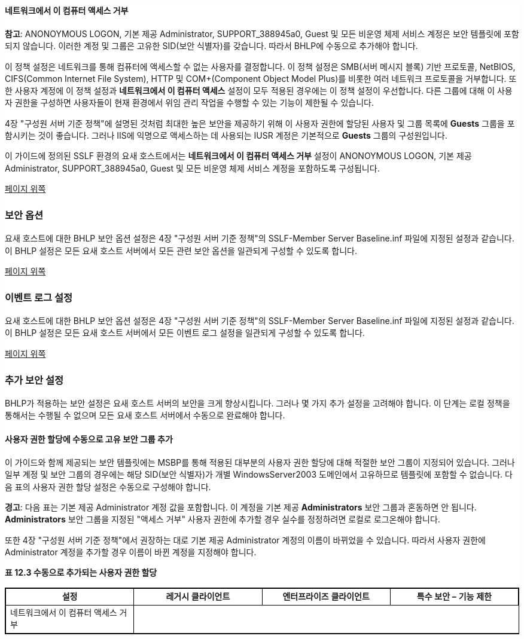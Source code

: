 #### 네트워크에서 이 컴퓨터 액세스 거부
  
**참고**: ANONOYMOUS LOGON, 기본 제공 Administrator, SUPPORT\_388945a0, Guest 및 모든 비운영 체제 서비스 계정은 보안 템플릿에 포함되지 않습니다. 이러한 계정 및 그룹은 고유한 SID(보안 식별자)를 갖습니다. 따라서 BHLP에 수동으로 추가해야 합니다.
  
이 정책 설정은 네트워크를 통해 컴퓨터에 액세스할 수 없는 사용자를 결정합니다. 이 정책 설정은 SMB(서버 메시지 블록) 기반 프로토콜, NetBIOS, CIFS(Common Internet File System), HTTP 및 COM+(Component Object Model Plus)를 비롯한 여러 네트워크 프로토콜을 거부합니다. 또한 사용자 계정에 이 정책 설정과 **네트워크에서 이 컴퓨터 액세스** 설정이 모두 적용된 경우에는 이 정책 설정이 우선합니다. 다른 그룹에 대해 이 사용자 권한을 구성하면 사용자들이 현재 환경에서 위임 관리 작업을 수행할 수 있는 기능이 제한될 수 있습니다.
  
4장 "구성원 서버 기준 정책"에 설명된 것처럼 최대한 높은 보안을 제공하기 위해 이 사용자 권한에 할당된 사용자 및 그룹 목록에 **Guests** 그룹을 포함시키는 것이 좋습니다. 그러나 IIS에 익명으로 액세스하는 데 사용되는 IUSR 계정은 기본적으로 **Guests** 그룹의 구성원입니다.
  
이 가이드에 정의된 SSLF 환경의 요새 호스트에서는 **네트워크에서 이 컴퓨터 액세스 거부** 설정이 ANONOYMOUS LOGON, 기본 제공 Administrator, SUPPORT\_388945a0, Guest 및 모든 비운영 체제 서비스 계정을 포함하도록 구성됩니다.
  
[](#mainsection)[페이지 위쪽](#mainsection)
  
### 보안 옵션
  
요새 호스트에 대한 BHLP 보안 옵션 설정은 4장 "구성원 서버 기준 정책"의 SSLF-Member Server Baseline.inf 파일에 지정된 설정과 같습니다. 이 BHLP 설정은 모든 요새 호스트 서버에서 모든 관련 보안 옵션을 일관되게 구성할 수 있도록 합니다.
  
[](#mainsection)[페이지 위쪽](#mainsection)
  
### 이벤트 로그 설정
  
요새 호스트에 대한 BHLP 보안 옵션 설정은 4장 "구성원 서버 기준 정책"의 SSLF-Member Server Baseline.inf 파일에 지정된 설정과 같습니다. 이 BHLP 설정은 모든 요새 호스트 서버에서 모든 이벤트 로그 설정을 일관되게 구성할 수 있도록 합니다.
  
[](#mainsection)[페이지 위쪽](#mainsection)
  
### 추가 보안 설정
  
BHLP가 적용하는 보안 설정은 요새 호스트 서버의 보안을 크게 향상시킵니다. 그러나 몇 가지 추가 설정을 고려해야 합니다. 이 단계는 로컬 정책을 통해서는 수행될 수 없으며 모든 요새 호스트 서버에서 수동으로 완료해야 합니다.
  
#### 사용자 권한 할당에 수동으로 고유 보안 그룹 추가
  
이 가이드와 함께 제공되는 보안 템플릿에는 MSBP를 통해 적용된 대부분의 사용자 권한 할당에 대해 적절한 보안 그룹이 지정되어 있습니다. 그러나 일부 계정 및 보안 그룹의 경우에는 해당 SID(보안 식별자)가 개별 WindowsServer2003 도메인에서 고유하므로 템플릿에 포함할 수 없습니다. 다음 표의 사용자 권한 할당 설정은 수동으로 구성해야 합니다.
  
**경고**: 다음 표는 기본 제공 Administrator 계정 값을 포함합니다. 이 계정을 기본 제공 **Administrators** 보안 그룹과 혼동하면 안 됩니다. **Administrators** 보안 그룹을 지정된 "액세스 거부" 사용자 권한에 추가할 경우 실수를 정정하려면 로컬로 로그온해야 합니다.
  
또한 4장 "구성원 서버 기준 정책"에서 권장하는 대로 기본 제공 Administrator 계정의 이름이 바뀌었을 수 있습니다. 따라서 사용자 권한에 Administrator 계정을 추가할 경우 이름이 바뀐 계정을 지정해야 합니다.
  
**표 12.3 수동으로 추가되는 사용자 권한 할당**

 
<table style="border:1px solid black;">
<colgroup>
<col width="25%" />
<col width="25%" />
<col width="25%" />
<col width="25%" />
</colgroup>
<thead>
<tr class="header">
<th style="border:1px solid black;" >설정</th>
<th style="border:1px solid black;" >레거시 클라이언트</th>
<th style="border:1px solid black;" >엔터프라이즈 클라이언트</th>
<th style="border:1px solid black;" >특수 보안 – 기능 제한</th>
</tr>
</thead>
<tbody>
<tr class="odd">
<td style="border:1px solid black;">네트워크에서 이 컴퓨터 액세스 거부</td>